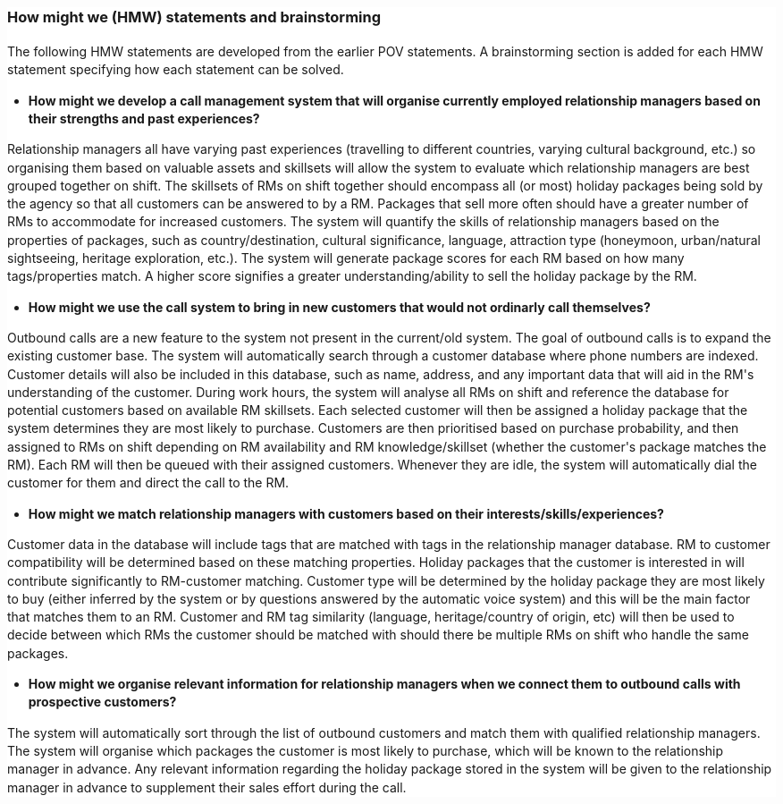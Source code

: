 ### How might we (HMW) statements and brainstorming
The following HMW statements are developed from the earlier POV statements. A brainstorming section is added for each HMW statement specifying how each statement can be solved.

- **How might we develop a call management system that will organise currently employed relationship managers based on their strengths and past experiences?**

Relationship managers all have varying past experiences (travelling to different countries, varying cultural background, etc.) so organising them based on valuable assets and skillsets will allow the system to evaluate which relationship managers are best grouped together on shift. The skillsets of RMs on shift together should encompass all (or most) holiday packages being sold by the agency so that all customers can be answered to by a RM. Packages that sell more often should have a greater number of RMs to accommodate for increased customers. The system will quantify the skills of relationship managers based on the properties of packages, such as country/destination, cultural significance, language, attraction type (honeymoon, urban/natural sightseeing, heritage exploration, etc.). The system will generate package scores for each RM based on how many tags/properties match. A higher score signifies a greater understanding/ability to sell the holiday package by the RM.

- **How might we use the call system to bring in new customers that would not ordinarly call themselves?**

Outbound calls are a new feature to the system not present in the current/old system. The goal of outbound calls is to expand the existing customer base. The system will automatically search through a customer database where phone numbers are indexed. Customer details will also be included in this database, such as name, address, and any important data that will aid in the RM's understanding of the customer. During work hours, the system will analyse all RMs on shift and reference the database for potential customers based on available RM skillsets. Each selected customer will then be assigned a holiday package that the system determines they are most likely to purchase. Customers are then prioritised based on purchase probability, and then assigned to RMs on shift depending on RM availability and RM knowledge/skillset (whether the customer's package matches the RM). Each RM will then be queued with their assigned customers. Whenever they are idle, the system will automatically dial the customer for them and direct the call to the RM.

- **How might we match relationship managers with customers based on their interests/skills/experiences?**

Customer data in the database will include tags that are matched with tags in the relationship manager database. RM to customer compatibility will be determined based on these matching properties. Holiday packages that the customer is interested in will contribute significantly to RM-customer matching. Customer type will be determined by the holiday package they are most likely to buy (either inferred by the system or by questions answered by the automatic voice system) and this will be the main factor that matches them to an RM. Customer and RM tag similarity (language, heritage/country of origin, etc) will then be used to decide between which RMs the customer should be matched with should there be multiple RMs on shift who handle the same packages.

- **How might we organise relevant information for relationship managers when we connect them to outbound calls with prospective customers?**

The system will automatically sort through the list of outbound customers and match them with qualified relationship managers. The system will organise which packages the customer is most likely to purchase, which will be known to the relationship manager in advance. Any relevant information regarding the holiday package stored in the system will be given to the relationship manager in advance to supplement their sales effort during the call.
